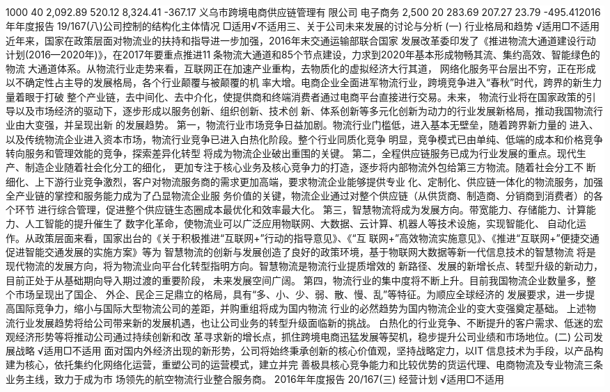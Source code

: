 1000
40
2,092.89
520.12
8,324.41
-367.17
义乌市跨境电商供应链管理有
限公司
电子商务
2,500
20
283.69
207.27
23.79
-495.412016年年度报告
19/167(八)公司控制的结构化主体情况
□适用√不适用三、关于公司未来发展的讨论与分析
(一)
行业格局和趋势
√适用□不适用近年来，国家在政策层面对物流业的扶持和指导进一步加强，2016年末交通运输部联合国家
发展改革委印发了《推进物流大通道建设行动计划(2016—2020年)》，在2017年要重点推进11
条物流大通道和85个节点建设，力求到2020年基本形成物畅其流、集约高效、智能绿色的物流
大通道体系。从物流行业走势来看，互联网正在加速产业重构，去物质化的虚拟经济大行其道，
网络化服务平台层出不穷，正在形成以不确定性占主导的发展格局，各个行业颠覆与被颠覆的机
率大增。电商企业全面进军物流行业，跨境竞争进入“春秋”时代，跨界的新生力量着眼于打破
整个产业链，去中间化、去中介化，使提供商和终端消费者通过电商平台直接进行交易。未来，
物流行业将在国家政策的引导以及市场经济的驱动下，逐步形成以服务创新、组织创新、技术创
新、体系创新等多元化创新为动力的行业发展新格局，推动我国物流行业由大变强，并呈现出新
的发展趋势。
第一，物流行业市场竞争日益加剧。物流行业门槛低，进入基本无壁垒，随着跨界新力量的
进入、以及传统物流企业进入资本市场，物流行业竞争已进入白热化阶段。整个行业同质化竞争
明显，竞争模式已由单纯、低端的成本和价格竞争转向服务和管理效能的竞争，探索差异化转型
将成为物流企业破出重围的关键。
第二，全程供应链服务已成为行业发展的重点。现代生产、制造企业随着社会化分工的细化，
更加专注于核心业务及核心竞争力的打造，逐步将内部物流外包给第三方物流。随着社会分工不
断细化、上下游行业竞争激烈，客户对物流服务商的需求更加高端，要求物流企业能够提供专业
化、定制化、供应链一体化的物流服务，加强全产业链的掌控和服务能力成为了凸显物流企业服
务价值的关键，物流企业通过对整个供应链（从供货商、制造商、分销商到消费者）的各个环节
进行综合管理，促进整个供应链生态圈成本最优化和效率最大化。
第三，智慧物流将成为发展方向。带宽能力、存储能力、计算能力、人工智能的提升催生了
数字化革命，使物流业可以广泛应用物联网、大数据、云计算、机器人等技术设施，实现智能化、
自动化运作。从政策层面来看，国家出台的《关于积极推进“互联网+”行动的指导意见》、《“互
联网+”高效物流实施意见》、《推进“互联网+”便捷交通促进智能交通发展的实施方案》等为
智慧物流的创新与发展创造了良好的政策环境，基于物联网大数据等新一代信息技术的智慧物流
将是现代物流的发展方向，将为物流业向平台化转型指明方向。智慧物流是物流行业提质增效的
新路径、发展的新增长点、转型升级的新动力，目前正处于从基础期向导入期过渡的重要阶段，
未来发展空间广阔。
第四，物流行业的集中度将不断上升。目前我国物流企业数量多，整个市场呈现出了国企、
外企、民企三足鼎立的格局，具有“多、小、少、弱、散、慢、乱”等特征。为顺应全球经济的
发展要求，进一步提高国际竞争力，缩小与国际大型物流公司的差距，并购重组将成为国内物流
行业的必然趋势为国内物流企业的变大变强奠定基础。
上述物流行业发展趋势将给公司带来新的发展机遇，也让公司业务的转型升级面临新的挑战。
白热化的行业竞争、不断提升的客户需求、低迷的宏观经济形势等将推动公司通过持续创新和改
革寻求新的增长点，抓住跨境电商迅猛发展等契机，稳步提升公司业绩和市场地位。(二)
公司发展战略
√适用□不适用
面对国内外经济出现的新形势，公司将始终秉承创新的核心价值观，坚持战略定力，以IT
信息技术为手段，以产品构建为核心，依托集约化网络化运营，重塑公司的运营模式，建立并完
善极具核心竞争能力和比较优势的货运代理、电商物流及专业物流三条业务主线，致力于成为市
场领先的航空物流行业整合服务商。
2016年年度报告
20/167(三)
经营计划
√适用□不适用